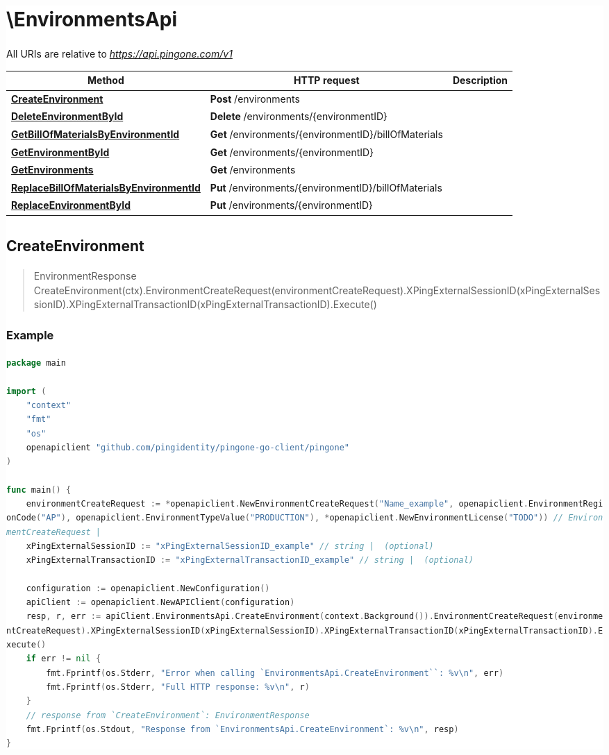 # \EnvironmentsApi

All URIs are relative to *https://api.pingone.com/v1*

Method | HTTP request | Description
------------- | ------------- | -------------
[**CreateEnvironment**](EnvironmentsApi.md#CreateEnvironment) | **Post** /environments | 
[**DeleteEnvironmentById**](EnvironmentsApi.md#DeleteEnvironmentById) | **Delete** /environments/{environmentID} | 
[**GetBillOfMaterialsByEnvironmentId**](EnvironmentsApi.md#GetBillOfMaterialsByEnvironmentId) | **Get** /environments/{environmentID}/billOfMaterials | 
[**GetEnvironmentById**](EnvironmentsApi.md#GetEnvironmentById) | **Get** /environments/{environmentID} | 
[**GetEnvironments**](EnvironmentsApi.md#GetEnvironments) | **Get** /environments | 
[**ReplaceBillOfMaterialsByEnvironmentId**](EnvironmentsApi.md#ReplaceBillOfMaterialsByEnvironmentId) | **Put** /environments/{environmentID}/billOfMaterials | 
[**ReplaceEnvironmentById**](EnvironmentsApi.md#ReplaceEnvironmentById) | **Put** /environments/{environmentID} | 



## CreateEnvironment

> EnvironmentResponse CreateEnvironment(ctx).EnvironmentCreateRequest(environmentCreateRequest).XPingExternalSessionID(xPingExternalSessionID).XPingExternalTransactionID(xPingExternalTransactionID).Execute()



### Example

```go
package main

import (
	"context"
	"fmt"
	"os"
	openapiclient "github.com/pingidentity/pingone-go-client/pingone"
)

func main() {
	environmentCreateRequest := *openapiclient.NewEnvironmentCreateRequest("Name_example", openapiclient.EnvironmentRegionCode("AP"), openapiclient.EnvironmentTypeValue("PRODUCTION"), *openapiclient.NewEnvironmentLicense("TODO")) // EnvironmentCreateRequest | 
	xPingExternalSessionID := "xPingExternalSessionID_example" // string |  (optional)
	xPingExternalTransactionID := "xPingExternalTransactionID_example" // string |  (optional)

	configuration := openapiclient.NewConfiguration()
	apiClient := openapiclient.NewAPIClient(configuration)
	resp, r, err := apiClient.EnvironmentsApi.CreateEnvironment(context.Background()).EnvironmentCreateRequest(environmentCreateRequest).XPingExternalSessionID(xPingExternalSessionID).XPingExternalTransactionID(xPingExternalTransactionID).Execute()
	if err != nil {
		fmt.Fprintf(os.Stderr, "Error when calling `EnvironmentsApi.CreateEnvironment``: %v\n", err)
		fmt.Fprintf(os.Stderr, "Full HTTP response: %v\n", r)
	}
	// response from `CreateEnvironment`: EnvironmentResponse
	fmt.Fprintf(os.Stdout, "Response from `EnvironmentsApi.CreateEnvironment`: %v\n", resp)
}
```
